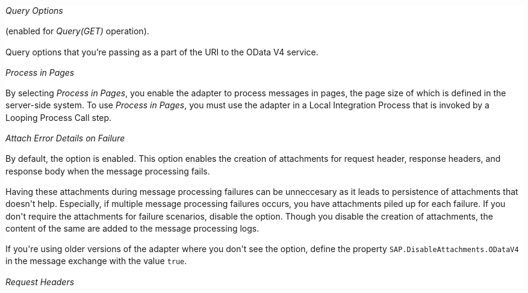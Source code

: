 

</td>
</tr>
<tr>
<td valign="top">

*Query Options*

\(enabled for *Query\(GET\)* operation\).

</td>
<td valign="top">

Query options that you’re passing as a part of the URI to the OData V4 service.

</td>
</tr>
<tr>
<td valign="top">

*Process in Pages* 

</td>
<td valign="top">

By selecting *Process in Pages*, you enable the adapter to process messages in pages, the page size of which is defined in the server-side system. To use *Process in Pages*, you must use the adapter in a Local Integration Process that is invoked by a Looping Process Call step.

</td>
</tr>
<tr>
<td valign="top">

*Attach Error Details on Failure* 

</td>
<td valign="top">

By default, the option is enabled. This option enables the creation of attachments for request header, response headers, and response body when the message processing fails.

Having these attachments during message processing failures can be unneccesary as it leads to persistence of attachments that doesn't help. Especially, if multiple message processing failures occurs, you have attachments piled up for each failure. If you don't require the attachments for failure scenarios, disable the option. Though you disable the creation of attachments, the content of the same are added to the message processing logs.

If you're using older versions of the adapter where you don't see the option, define the property `SAP.DisableAttachments.ODataV4` in the message exchange with the value `true`.

</td>
</tr>
<tr>
<td valign="top">

*Request Headers* 

</td>
<td valign="top">
